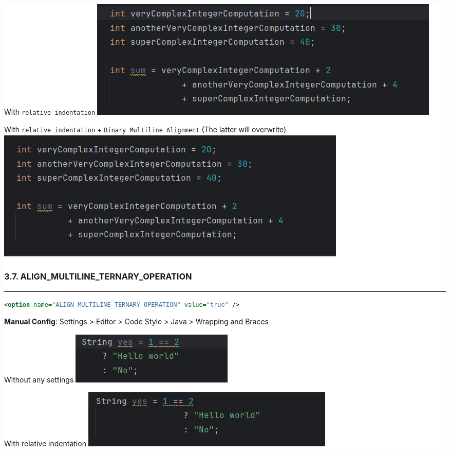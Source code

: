 With `relative indentation`
![](./imgs-code_style_guide/Team%20Code%20Style%20Configuration-1753690046779.png)

With `relative indentation` + `Binary Multiline Alignment` (The latter will overwrite)
![](./imgs-code_style_guide/Team%20Code%20Style%20Configuration-1753690077324.png)

### 3.7. ALIGN_MULTILINE_TERNARY_OPERATION
---
```xml
<option name="ALIGN_MULTILINE_TERNARY_OPERATION" value="true" />
```

**Manual Config**: Settings > Editor > Code Style > Java > Wrapping and Braces

Without any settings
![](./imgs-code_style_guide/Team%20Code%20Style%20Configuration-1753690428950.png)

With relative indentation
![](./imgs-code_style_guide/Team%20Code%20Style%20Configuration-1753690391299.png)
